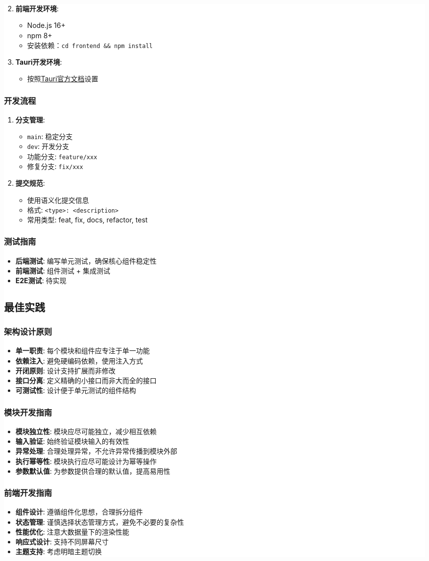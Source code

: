 2. **前端开发环境**:
   - Node.js 16+
   - npm 8+
   - 安装依赖：`cd frontend && npm install`

3. **Tauri开发环境**:
   - 按照[Tauri官方文档](https://tauri.app/v1/guides/getting-started/prerequisites)设置

### 开发流程

1. **分支管理**:
   - `main`: 稳定分支
   - `dev`: 开发分支
   - 功能分支: `feature/xxx`
   - 修复分支: `fix/xxx`

2. **提交规范**:
   - 使用语义化提交信息
   - 格式: `<type>: <description>`
   - 常用类型: feat, fix, docs, refactor, test

### 测试指南

- **后端测试**: 编写单元测试，确保核心组件稳定性
- **前端测试**: 组件测试 + 集成测试
- **E2E测试**: 待实现

## 最佳实践

### 架构设计原则

- **单一职责**: 每个模块和组件应专注于单一功能
- **依赖注入**: 避免硬编码依赖，使用注入方式
- **开闭原则**: 设计支持扩展而非修改
- **接口分离**: 定义精确的小接口而非大而全的接口
- **可测试性**: 设计便于单元测试的组件结构

### 模块开发指南

- **模块独立性**: 模块应尽可能独立，减少相互依赖
- **输入验证**: 始终验证模块输入的有效性
- **异常处理**: 合理处理异常，不允许异常传播到模块外部
- **执行幂等性**: 模块执行应尽可能设计为幂等操作
- **参数默认值**: 为参数提供合理的默认值，提高易用性

### 前端开发指南

- **组件设计**: 遵循组件化思想，合理拆分组件
- **状态管理**: 谨慎选择状态管理方式，避免不必要的复杂性
- **性能优化**: 注意大数据量下的渲染性能
- **响应式设计**: 支持不同屏幕尺寸
- **主题支持**: 考虑明暗主题切换
